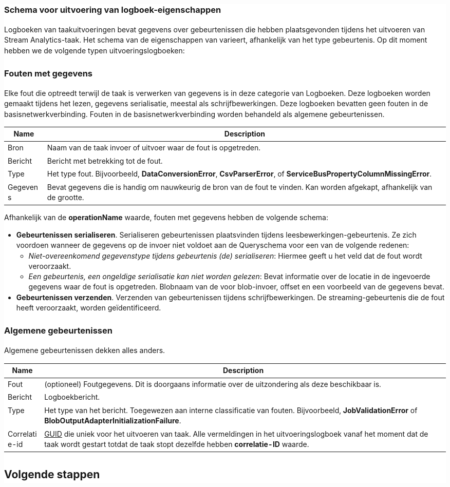 ### <a name="execution-log-properties-schema"></a>Schema voor uitvoering van logboek-eigenschappen

Logboeken van taakuitvoeringen bevat gegevens over gebeurtenissen die hebben plaatsgevonden tijdens het uitvoeren van Stream Analytics-taak. Het schema van de eigenschappen van varieert, afhankelijk van het type gebeurtenis. Op dit moment hebben we de volgende typen uitvoeringslogboeken:

### <a name="data-errors"></a>Fouten met gegevens

Elke fout die optreedt terwijl de taak is verwerken van gegevens is in deze categorie van Logboeken. Deze logboeken worden gemaakt tijdens het lezen, gegevens serialisatie, meestal als schrijfbewerkingen. Deze logboeken bevatten geen fouten in de basisnetwerkverbinding. Fouten in de basisnetwerkverbinding worden behandeld als algemene gebeurtenissen.

Name | Description
------- | -------
Bron | Naam van de taak invoer of uitvoer waar de fout is opgetreden.
Bericht | Bericht met betrekking tot de fout.
Type | Het type fout. Bijvoorbeeld, **DataConversionError**, **CsvParserError**, of **ServiceBusPropertyColumnMissingError**.
Gegevens | Bevat gegevens die is handig om nauwkeurig de bron van de fout te vinden. Kan worden afgekapt, afhankelijk van de grootte.

Afhankelijk van de **operationName** waarde, fouten met gegevens hebben de volgende schema:
* **Gebeurtenissen serialiseren**. Serialiseren gebeurtenissen plaatsvinden tijdens leesbewerkingen-gebeurtenis. Ze zich voordoen wanneer de gegevens op de invoer niet voldoet aan de Queryschema voor een van de volgende redenen:
    * *Niet-overeenkomend gegevenstype tijdens gebeurtenis (de) serialiseren*: Hiermee geeft u het veld dat de fout wordt veroorzaakt.
    * *Een gebeurtenis, een ongeldige serialisatie kan niet worden gelezen*: Bevat informatie over de locatie in de ingevoerde gegevens waar de fout is opgetreden. Blobnaam van de voor blob-invoer, offset en een voorbeeld van de gegevens bevat.
* **Gebeurtenissen verzenden**. Verzenden van gebeurtenissen tijdens schrijfbewerkingen. De streaming-gebeurtenis die de fout heeft veroorzaakt, worden geïdentificeerd.

### <a name="generic-events"></a>Algemene gebeurtenissen

Algemene gebeurtenissen dekken alles anders.

Name | Description
-------- | --------
Fout | (optioneel) Foutgegevens. Dit is doorgaans informatie over de uitzondering als deze beschikbaar is.
Bericht| Logboekbericht.
Type | Het type van het bericht. Toegewezen aan interne classificatie van fouten. Bijvoorbeeld, **JobValidationError** of **BlobOutputAdapterInitializationFailure**.
Correlatie-id | [GUID](https://en.wikipedia.org/wiki/Universally_unique_identifier) die uniek voor het uitvoeren van taak. Alle vermeldingen in het uitvoeringslogboek vanaf het moment dat de taak wordt gestart totdat de taak stopt dezelfde hebben **correlatie-ID** waarde.

## <a name="next-steps"></a>Volgende stappen
